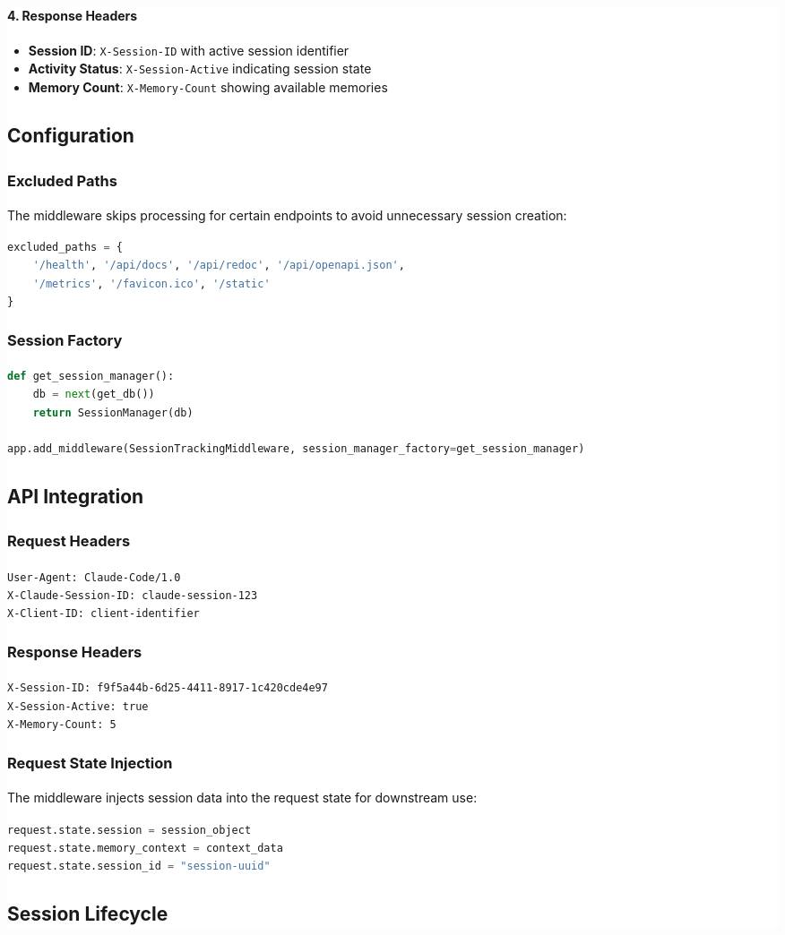 #### 4. Response Headers
- **Session ID**: `X-Session-ID` with active session identifier
- **Activity Status**: `X-Session-Active` indicating session state
- **Memory Count**: `X-Memory-Count` showing available memories

## Configuration

### Excluded Paths
The middleware skips processing for certain endpoints to avoid unnecessary session creation:
```python
excluded_paths = {
    '/health', '/api/docs', '/api/redoc', '/api/openapi.json',
    '/metrics', '/favicon.ico', '/static'
}
```

### Session Factory
```python
def get_session_manager():
    db = next(get_db())
    return SessionManager(db)

app.add_middleware(SessionTrackingMiddleware, session_manager_factory=get_session_manager)
```

## API Integration

### Request Headers
```http
User-Agent: Claude-Code/1.0
X-Claude-Session-ID: claude-session-123
X-Client-ID: client-identifier
```

### Response Headers
```http
X-Session-ID: f9f5a44b-6d25-4411-8917-1c420cde4e97
X-Session-Active: true
X-Memory-Count: 5
```

### Request State Injection
The middleware injects session data into the request state for downstream use:
```python
request.state.session = session_object
request.state.memory_context = context_data
request.state.session_id = "session-uuid"
```

## Session Lifecycle
